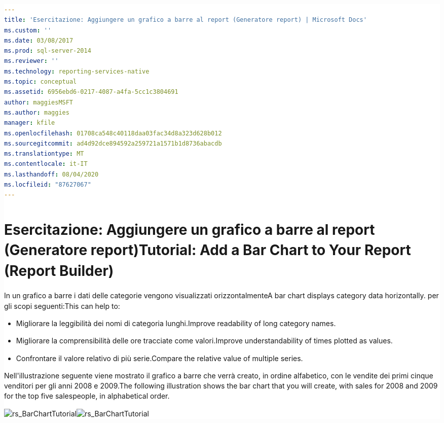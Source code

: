 ```yaml
---
title: 'Esercitazione: Aggiungere un grafico a barre al report (Generatore report) | Microsoft Docs'
ms.custom: ''
ms.date: 03/08/2017
ms.prod: sql-server-2014
ms.reviewer: ''
ms.technology: reporting-services-native
ms.topic: conceptual
ms.assetid: 6956ebd6-0217-4087-a4fa-5cc1c3804691
author: maggiesMSFT
ms.author: maggies
manager: kfile
ms.openlocfilehash: 01708ca548c40118daa03fac34d8a323d628b012
ms.sourcegitcommit: ad4d92dce894592a259721a1571b1d8736abacdb
ms.translationtype: MT
ms.contentlocale: it-IT
ms.lasthandoff: 08/04/2020
ms.locfileid: "87627067"
---
```

# <a name="tutorial-add-a-bar-chart-to-your-report-report-builder"></a><span data-ttu-id="31971-102">Esercitazione: Aggiungere un grafico a barre al report (Generatore report)</span><span class="sxs-lookup"><span data-stu-id="31971-102">Tutorial: Add a Bar Chart to Your Report (Report Builder)</span></span>
  <span data-ttu-id="31971-103">In un grafico a barre i dati delle categorie vengono visualizzati orizzontalmente</span><span class="sxs-lookup"><span data-stu-id="31971-103">A bar chart displays category data horizontally.</span></span> <span data-ttu-id="31971-104">per gli scopi seguenti:</span><span class="sxs-lookup"><span data-stu-id="31971-104">This can help to:</span></span>  
  
-   <span data-ttu-id="31971-105">Migliorare la leggibilità dei nomi di categoria lunghi.</span><span class="sxs-lookup"><span data-stu-id="31971-105">Improve readability of long category names.</span></span>  
  
-   <span data-ttu-id="31971-106">Migliorare la comprensibilità delle ore tracciate come valori.</span><span class="sxs-lookup"><span data-stu-id="31971-106">Improve understandability of times plotted as values.</span></span>  
  
-   <span data-ttu-id="31971-107">Confrontare il valore relativo di più serie.</span><span class="sxs-lookup"><span data-stu-id="31971-107">Compare the relative value of multiple series.</span></span>  
  
 <span data-ttu-id="31971-108">Nell'illustrazione seguente viene mostrato il grafico a barre che verrà creato, in ordine alfabetico, con le vendite dei primi cinque venditori per gli anni 2008 e 2009.</span><span class="sxs-lookup"><span data-stu-id="31971-108">The following illustration shows the bar chart that you will create, with sales for 2008 and 2009 for the top five salespeople, in alphabetical order.</span></span>  
  
 <span data-ttu-id="31971-109">![rs_BarChartTutorial](../../2014/tutorials/media/rs-barcharttutorial.gif "rs_BarChartTutorial")</span><span class="sxs-lookup"><span data-stu-id="31971-109">![rs_BarChartTutorial](../../2014/tutorials/media/rs-barcharttutorial.gif "rs_BarChartTutorial")</span></span>  
  